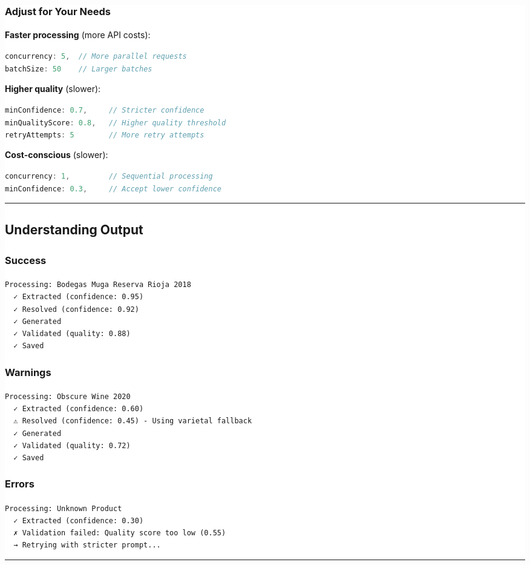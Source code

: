 ### Adjust for Your Needs

**Faster processing** (more API costs):
```typescript
concurrency: 5,  // More parallel requests
batchSize: 50    // Larger batches
```

**Higher quality** (slower):
```typescript
minConfidence: 0.7,     // Stricter confidence
minQualityScore: 0.8,   // Higher quality threshold
retryAttempts: 5        // More retry attempts
```

**Cost-conscious** (slower):
```typescript
concurrency: 1,         // Sequential processing
minConfidence: 0.3,     // Accept lower confidence
```

---

## Understanding Output

### Success

```
Processing: Bodegas Muga Reserva Rioja 2018
  ✓ Extracted (confidence: 0.95)
  ✓ Resolved (confidence: 0.92)
  ✓ Generated
  ✓ Validated (quality: 0.88)
  ✓ Saved
```

### Warnings

```
Processing: Obscure Wine 2020
  ✓ Extracted (confidence: 0.60)
  ⚠ Resolved (confidence: 0.45) - Using varietal fallback
  ✓ Generated
  ✓ Validated (quality: 0.72)
  ✓ Saved
```

### Errors

```
Processing: Unknown Product
  ✓ Extracted (confidence: 0.30)
  ✗ Validation failed: Quality score too low (0.55)
  → Retrying with stricter prompt...
```

---